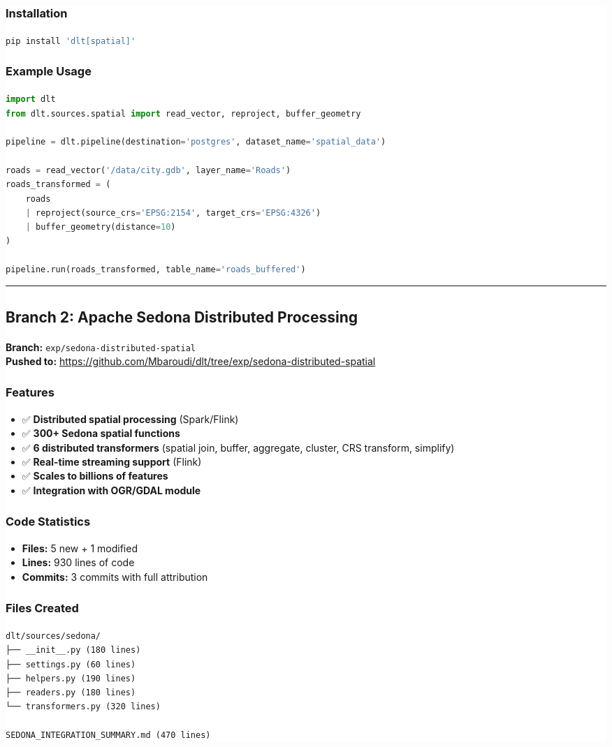 ### Installation
```bash
pip install 'dlt[spatial]'
```

### Example Usage
```python
import dlt
from dlt.sources.spatial import read_vector, reproject, buffer_geometry

pipeline = dlt.pipeline(destination='postgres', dataset_name='spatial_data')

roads = read_vector('/data/city.gdb', layer_name='Roads')
roads_transformed = (
    roads
    | reproject(source_crs='EPSG:2154', target_crs='EPSG:4326')
    | buffer_geometry(distance=10)
)

pipeline.run(roads_transformed, table_name='roads_buffered')
```

---

## Branch 2: Apache Sedona Distributed Processing

**Branch:** `exp/sedona-distributed-spatial`  
**Pushed to:** https://github.com/Mbaroudi/dlt/tree/exp/sedona-distributed-spatial

### Features
- ✅ **Distributed spatial processing** (Spark/Flink)
- ✅ **300+ Sedona spatial functions**
- ✅ **6 distributed transformers** (spatial join, buffer, aggregate, cluster, CRS transform, simplify)
- ✅ **Real-time streaming support** (Flink)
- ✅ **Scales to billions of features**
- ✅ **Integration with OGR/GDAL module**

### Code Statistics
- **Files:** 5 new + 1 modified
- **Lines:** 930 lines of code
- **Commits:** 3 commits with full attribution

### Files Created
```
dlt/sources/sedona/
├── __init__.py (180 lines)
├── settings.py (60 lines)
├── helpers.py (190 lines)
├── readers.py (180 lines)
└── transformers.py (320 lines)

SEDONA_INTEGRATION_SUMMARY.md (470 lines)
```
